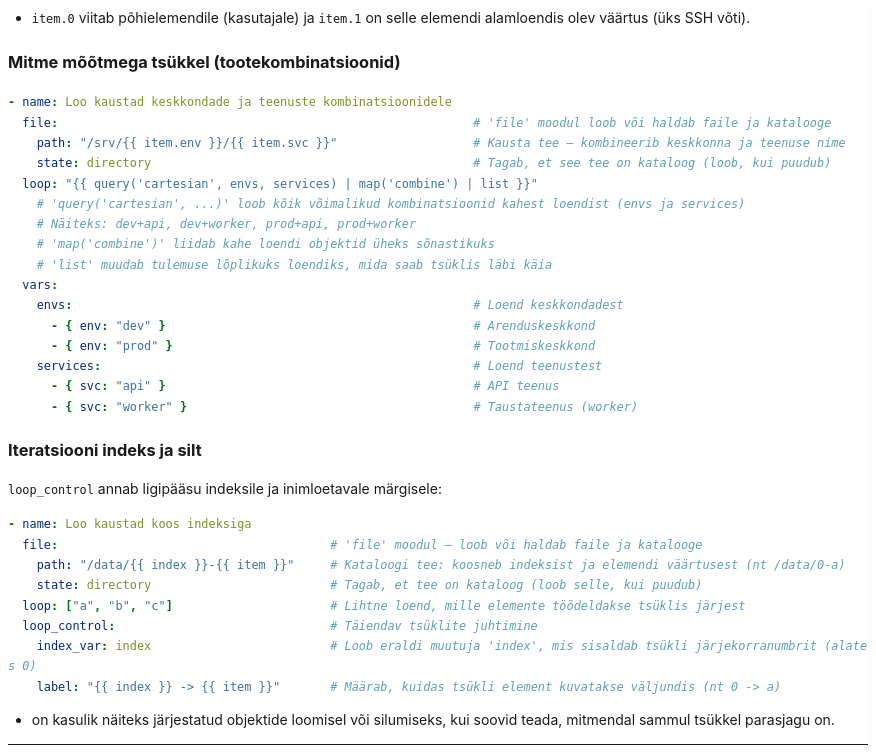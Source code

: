 ```yaml
```

- `item.0` viitab põhielemendile (kasutajale) ja `item.1` on selle elemendi alamloendis olev väärtus (üks SSH võti).

### Mitme mõõtmega tsükkel (tootekombinatsioonid)

```yaml
- name: Loo kaustad keskkondade ja teenuste kombinatsioonidele   
  file:                                                          # 'file' moodul loob või haldab faile ja katalooge
    path: "/srv/{{ item.env }}/{{ item.svc }}"                   # Kausta tee – kombineerib keskkonna ja teenuse nime
    state: directory                                             # Tagab, et see tee on kataloog (loob, kui puudub)
  loop: "{{ query('cartesian', envs, services) | map('combine') | list }}"  
    # 'query('cartesian', ...)' loob kõik võimalikud kombinatsioonid kahest loendist (envs ja services)
    # Näiteks: dev+api, dev+worker, prod+api, prod+worker
    # 'map('combine')' liidab kahe loendi objektid üheks sõnastikuks
    # 'list' muudab tulemuse lõplikuks loendiks, mida saab tsüklis läbi käia
  vars:                                                          
    envs:                                                        # Loend keskkondadest
      - { env: "dev" }                                           # Arenduskeskkond
      - { env: "prod" }                                          # Tootmiskeskkond
    services:                                                    # Loend teenustest
      - { svc: "api" }                                           # API teenus
      - { svc: "worker" }                                        # Taustateenus (worker)

```

### Iteratsiooni indeks ja silt

`loop_control` annab ligipääsu indeksile ja inimloetavale märgisele:

```yaml
- name: Loo kaustad koos indeksiga           
  file:                                      # 'file' moodul – loob või haldab faile ja katalooge
    path: "/data/{{ index }}-{{ item }}"     # Kataloogi tee: koosneb indeksist ja elemendi väärtusest (nt /data/0-a)
    state: directory                         # Tagab, et tee on kataloog (loob selle, kui puudub)
  loop: ["a", "b", "c"]                      # Lihtne loend, mille elemente töödeldakse tsüklis järjest
  loop_control:                              # Täiendav tsüklite juhtimine
    index_var: index                         # Loob eraldi muutuja 'index', mis sisaldab tsükli järjekorranumbrit (alates 0)
    label: "{{ index }} -> {{ item }}"       # Määrab, kuidas tsükli element kuvatakse väljundis (nt 0 -> a)

```

- on kasulik näiteks järjestatud objektide loomisel või silumiseks, kui soovid teada, mitmendal sammul tsükkel parasjagu on.

---